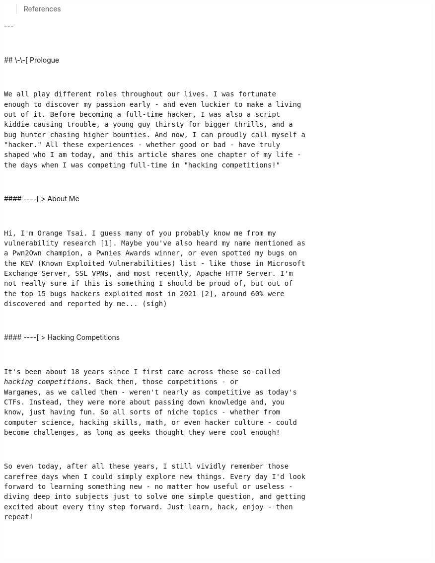 > References


</PRE>
---
<PRE>

</PRE>
## \-\-[  Prologue
<PRE>

We all play different roles throughout our lives. I was fortunate enough
to discover my passion early - and even luckier to make a living out of
it. Before becoming a full-time hacker, I was also a script kiddie causing
trouble, a young guy thirsty for bigger thrills, and a bug hunter chasing
higher bounties. And now, I can proudly call myself a "hacker." All these
experiences - whether good or bad - have truly shaped who I am today, and
this article shares one chapter of my life - the days when I was competing
full-time in "hacking competitions!"


</PRE>
#### ----[ > About Me
<PRE>

Hi, I'm Orange Tsai. I guess many of you probably know me from my
vulnerability research [1]. Maybe you've also heard my name mentioned as a
Pwn2Own champion, a Pwnies Awards winner, or even spotted my bugs on the
KEV (Known Exploited Vulnerabilities) list - like those in Microsoft
Exchange Server, SSL VPNs, and most recently, Apache HTTP Server. I'm not
really sure if this is something I should be proud of, but out of the top
15 bugs hackers exploited most in 2021 [2], around 60% were discovered and
reported by me... (sigh)


</PRE>
#### ----[ > Hacking Competitions
<PRE>

It's been about 18 years since I first came across these so-called
*hacking competitions*. Back then, those competitions - or Wargames, as we
called them - weren't nearly as competitive as today's CTFs. Instead, they
were more about passing down knowledge and, you know, just having fun. So
all sorts of niche topics - whether from computer science, hacking skills,
math, or even hacker culture - could become challenges, as long as geeks
thought they were cool enough!

So even today, after all these years, I still vividly remember those
carefree days when I could simply explore new things. Every day I'd look
forward to learning something new - no matter how useful or useless -
diving deep into subjects just to solve one simple question, and getting
excited about every tiny step forward. Just learn, hack, enjoy - then
repeat!
